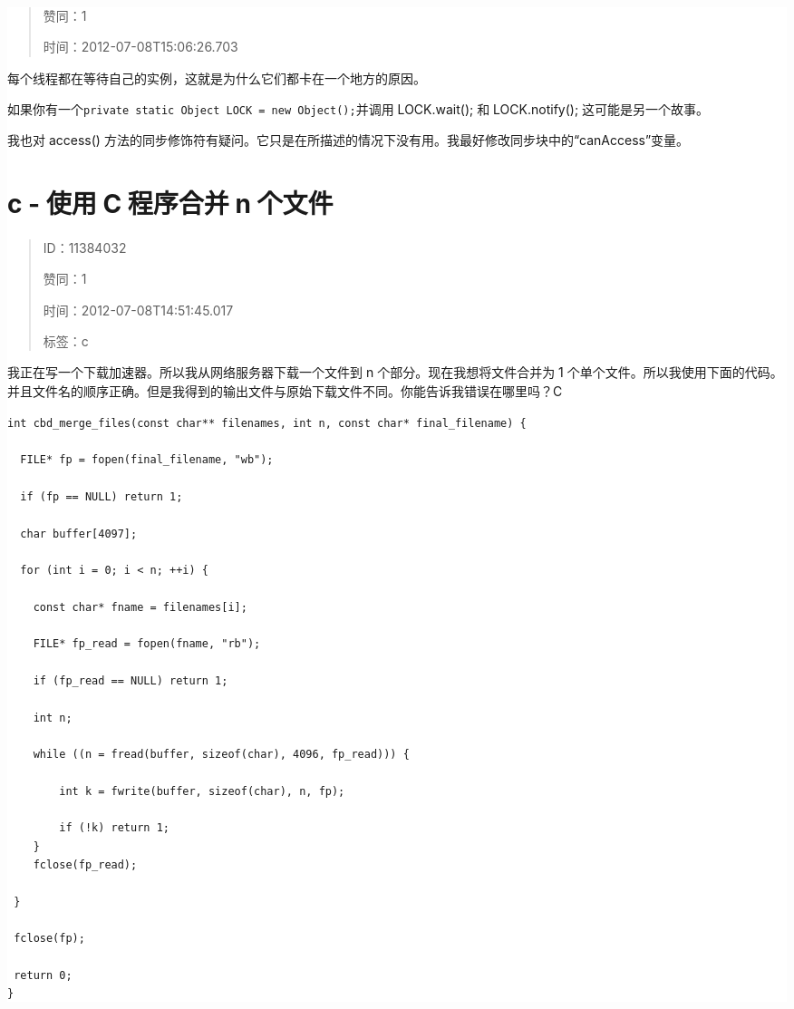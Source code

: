 > 赞同：1
> 
> 时间：2012-07-08T15:06:26.703

每个线程都在等待自己的实例，这就是为什么它们都卡在一个地方的原因。

如果你有一个`private static Object LOCK = new Object();`并调用 LOCK.wait(); 和 LOCK.notify(); 这可能是另一个故事。

我也对 access() 方法的同步修饰符有疑问。它只是在所描述的情况下没有用。我最好修改同步块中的“canAccess”变量。

# c - 使用 C 程序合并 n 个文件

> ID：11384032
> 
> 赞同：1
> 
> 时间：2012-07-08T14:51:45.017
> 
> 标签：c

我正在写一个下载加速器。所以我从网络服务器下载一个文件到 n 个部分。现在我想将文件合并为 1 个单个文件。所以我使用下面的代码。并且文件名的顺序正确。但是我得到的输出文件与原始下载文件不同。你能告诉我错误在哪里吗？C

```
int cbd_merge_files(const char** filenames, int n, const char* final_filename) {

  FILE* fp = fopen(final_filename, "wb");

  if (fp == NULL) return 1;

  char buffer[4097];

  for (int i = 0; i < n; ++i) {

    const char* fname = filenames[i];

    FILE* fp_read = fopen(fname, "rb");

    if (fp_read == NULL) return 1;

    int n;

    while ((n = fread(buffer, sizeof(char), 4096, fp_read))) {

        int k = fwrite(buffer, sizeof(char), n, fp);

        if (!k) return 1;
    }
    fclose(fp_read);

 }

 fclose(fp);

 return 0;
} 
```
